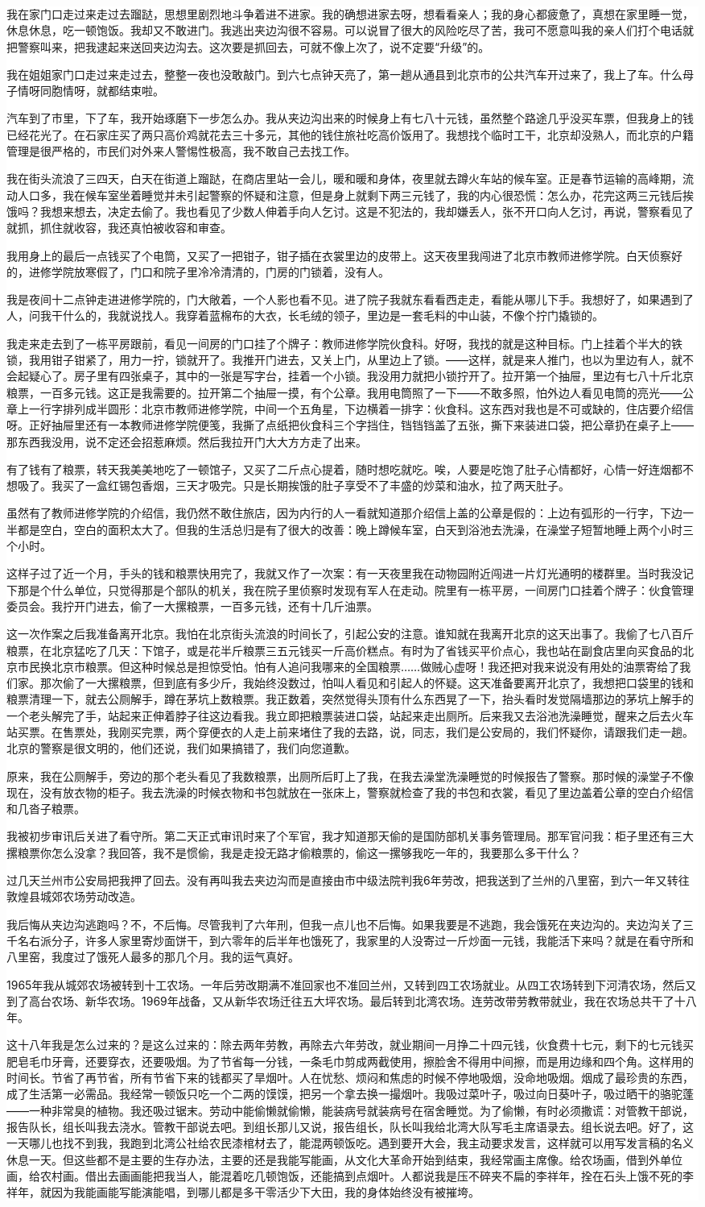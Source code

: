 我在家门口走过来走过去蹓跶，思想里剧烈地斗争着进不进家。我的确想进家去呀，想看看亲人；我的身心都疲惫了，真想在家里睡一觉，休息休息，吃一顿饱饭。我却又不敢进门。我逃出夹边沟很不容易。可以说冒了很大的风险吃尽了苦，我可不愿意叫我的亲人们打个电话就把警察叫来，把我逮起来送回夹边沟去。这次要是抓回去，可就不像上次了，说不定要“升级”的。

我在姐姐家门口走过来走过去，整整一夜也没敢敲门。到六七点钟天亮了，第一趟从通县到北京市的公共汽车开过来了，我上了车。什么母子情呀同胞情呀，就都结束啦。

汽车到了市里，下了车，我开始琢磨下一步怎么办。我从夹边沟出来的时候身上有七八十元钱，虽然整个路途几乎没买车票，但我身上的钱已经花光了。在石家庄买了两只高价鸡就花去三十多元，其他的钱住旅社吃高价饭用了。我想找个临时工干，北京却没熟人，而北京的户籍管理是很严格的，市民们对外来人警惕性极高，我不敢自己去找工作。

我在街头流浪了三四天，白天在街道上蹓跶，在商店里站一会儿，暖和暖和身体，夜里就去蹲火车站的候车室。正是春节运输的高峰期，流动人口多，我在候车室坐着睡觉并未引起警察的怀疑和注意，但是身上就剩下两三元钱了，我的内心很恐慌：怎么办，花完这两三元钱后挨饿吗？我想来想去，决定去偷了。我也看见了少数人伸着手向人乞讨。这是不犯法的，我却嫌丢人，张不开口向人乞讨，再说，警察看见了就抓，抓住就收容，我还真怕被收容和审查。


我用身上的最后一点钱买了个电筒，又买了一把钳子，钳子插在衣裳里边的皮带上。这天夜里我闯进了北京市教师进修学院。白天侦察好的，进修学院放寒假了，门口和院子里冷冷清清的，门房的门锁着，没有人。

我是夜间十二点钟走进进修学院的，门大敞着，一个人影也看不见。进了院子我就东看看西走走，看能从哪儿下手。我想好了，如果遇到了人，问我干什么的，我就说找人。我穿着蓝棉布的大衣，长毛绒的领子，里边是一套毛料的中山装，不像个拧门撬锁的。

我走来走去到了一栋平房跟前，看见一间房的门口挂了个牌子：教师进修学院伙食科。好呀，我找的就是这种目标。门上挂着个半大的铁锁，我用钳子钳紧了，用力一拧，锁就开了。我推开门进去，又关上门，从里边上了锁。——这样，就是来人推门，也以为里边有人，就不会起疑心了。房子里有四张桌子，其中的一张是写字台，挂着一个小锁。我没用力就把小锁拧开了。拉开第一个抽屉，里边有七八十斤北京粮票，一百多元钱。这正是我需要的。拉开第二个抽屉一摸，有个公章。我用电筒照了一下——不敢多照，怕外边人看见电筒的亮光——公章上一行字排列成半圆形：北京市教师进修学院，中间一个五角星，下边横着一排字：伙食科。这东西对我也是不可或缺的，住店要介绍信呀。正好抽屉里还有一本教师进修学院便笺，我撕了点纸把伙食科三个字挡住，铛铛铛盖了五张，撕下来装进口袋，把公章扔在桌子上——那东西我没用，说不定还会招惹麻烦。然后我拉开门大大方方走了出来。

有了钱有了粮票，转天我美美地吃了一顿馆子，又买了二斤点心提着，随时想吃就吃。唉，人要是吃饱了肚子心情都好，心情一好连烟都不想吸了。我买了一盒红锡包香烟，三天才吸完。只是长期挨饿的肚子享受不了丰盛的炒菜和油水，拉了两天肚子。

虽然有了教师进修学院的介绍信，我仍然不敢住旅店，因为内行的人一看就知道那介绍信上盖的公章是假的：上边有弧形的一行字，下边一半都是空白，空白的面积太大了。但我的生活总归是有了很大的改善：晚上蹲候车室，白天到浴池去洗澡，在澡堂子短暂地睡上两个小时三个小时。

这样子过了近一个月，手头的钱和粮票快用完了，我就又作了一次案：有一天夜里我在动物园附近闯进一片灯光通明的楼群里。当时我没记下那是个什么单位，只觉得那是个部队的机关，我在院子里侦察时发现有军人在走动。院里有一栋平房，一间房门口挂着个牌子：伙食管理委员会。我拧开门进去，偷了一大摞粮票，一百多元钱，还有十几斤油票。

这一次作案之后我准备离开北京。我怕在北京街头流浪的时间长了，引起公安的注意。谁知就在我离开北京的这天出事了。我偷了七八百斤粮票，在北京猛吃了几天：下馆子，或是花半斤粮票三五元钱买一斤高价糕点。有时为了省钱买平价点心，我也站在副食店里向买食品的北京市民换北京市粮票。但这种时候总是担惊受怕。怕有人追问我哪来的全国粮票……做贼心虚呀！我还把对我来说没有用处的油票寄给了我们家。那次偷了一大摞粮票，但到底有多少斤，我始终没数过，怕叫人看见和引起人的怀疑。这天准备要离开北京了，我想把口袋里的钱和粮票清理一下，就去公厕解手，蹲在茅坑上数粮票。我正数着，突然觉得头顶有什么东西晃了一下，抬头看时发觉隔墙那边的茅坑上解手的一个老头解完了手，站起来正伸着脖子往这边看我。我立即把粮票装进口袋，站起来走出厕所。后来我又去浴池洗澡睡觉，醒来之后去火车站买票。在售票处，我刚买完票，两个穿便衣的人走上前来堵住了我的去路，说，同志，我们是公安局的，我们怀疑你，请跟我们走一趟。北京的警察是很文明的，他们还说，我们如果搞错了，我们向您道歉。

原来，我在公厕解手，旁边的那个老头看见了我数粮票，出厕所后盯上了我，在我去澡堂洗澡睡觉的时候报告了警察。那时候的澡堂子不像现在，没有放衣物的柜子。我去洗澡的时候衣物和书包就放在一张床上，警察就检查了我的书包和衣裳，看见了里边盖着公章的空白介绍信和几沓子粮票。

我被初步审讯后关进了看守所。第二天正式审讯时来了个军官，我才知道那天偷的是国防部机关事务管理局。那军官问我：柜子里还有三大摞粮票你怎么没拿？我回答，我不是惯偷，我是走投无路才偷粮票的，偷这一摞够我吃一年的，我要那么多干什么？


 过几天兰州市公安局把我押了回去。没有再叫我去夹边沟而是直接由市中级法院判我6年劳改，把我送到了兰州的八里窑，到六一年又转往敦煌县城郊农场劳动改造。

我后悔从夹边沟逃跑吗？不，不后悔。尽管我判了六年刑，但我一点儿也不后悔。如果我要是不逃跑，我会饿死在夹边沟的。夹边沟关了三千名右派分子，许多人家里寄炒面饼干，到六零年的后半年也饿死了，我家里的人没寄过一斤炒面一元钱，我能活下来吗？就是在看守所和八里窑，我度过了饿死人最多的那几个月。我的运气真好。

1965年我从城郊农场被转到十工农场。一年后劳改期满不准回家也不准回兰州，又转到四工农场就业。从四工农场转到下河清农场，然后又到了高台农场、新华农场。1969年战备，又从新华农场迁往五大坪农场。最后转到北湾农场。连劳改带劳教带就业，我在农场总共干了十八年。

这十八年我是怎么过来的？是这么过来的：除去两年劳教，再除去六年劳改，就业期间一月挣二十四元钱，伙食费十七元，剩下的七元钱买肥皂毛巾牙膏，还要穿衣，还要吸烟。为了节省每一分钱，一条毛巾剪成两截使用，擦脸舍不得用中间擦，而是用边缘和四个角。这样用的时间长。节省了再节省，所有节省下来的钱都买了旱烟叶。人在忧愁、烦闷和焦虑的时候不停地吸烟，没命地吸烟。烟成了最珍贵的东西，成了生活第一必需品。我经常一顿饭只吃一个二两的馍馍，把另一个拿去换一撮烟叶。我吸过菜叶子，吸过向日葵叶子，吸过晒干的骆驼蓬——一种非常臭的植物。我还吸过锯末。劳动中能偷懒就偷懒，能装病号就装病号在宿舍睡觉。为了偷懒，有时必须撒谎：对管教干部说，报告队长，组长叫我去浇水。管教干部说去吧。到组长那儿又说，报告组长，队长叫我给北湾大队写毛主席语录去。组长说去吧。好了，这一天哪儿也找不到我，我跑到北湾公社给农民漆棺材去了，能混两顿饭吃。遇到要开大会，我主动要求发言，这样就可以用写发言稿的名义休息一天。但这些都不是主要的生存办法，主要的还是我能写能画，从文化大革命开始到结束，我经常画主席像。给农场画，借到外单位画，给农村画。借出去画画能把我当人，能混着吃几顿饱饭，还能搞到点烟叶。人都说我是压不碎夹不扁的李祥年，拴在石头上饿不死的李祥年，就因为我能画能写能演能唱，到哪儿都是多干零活少下大田，我的身体始终没有被摧垮。
